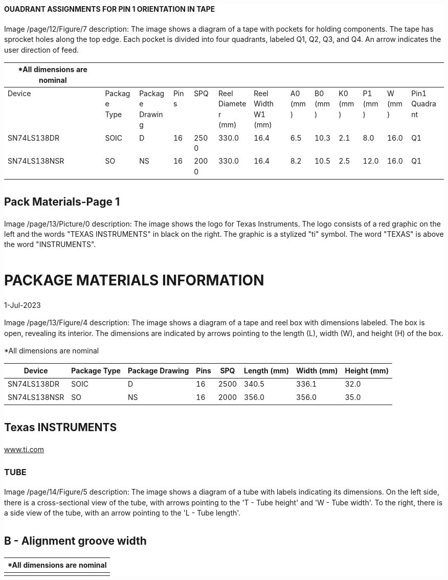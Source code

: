 #### OUADRANT ASSIGNMENTS FOR PIN 1 ORIENTATION IN TAPE

Image /page/12/Figure/7 description: The image shows a diagram of a tape with pockets for holding components. The tape has sprocket holes along the top edge. Each pocket is divided into four quadrants, labeled Q1, Q2, Q3, and Q4. An arrow indicates the user direction of feed.

| *All dimensions are nominal |                 |                    |      |      |                          |                          |            |            |            |            |           |                  |
|-----------------------------|-----------------|--------------------|------|------|--------------------------|--------------------------|------------|------------|------------|------------|-----------|------------------|
| Device                      | Package<br>Type | Package<br>Drawing | Pins | SPQ  | Reel<br>Diameter<br>(mm) | Reel<br>Width<br>W1 (mm) | A0<br>(mm) | B0<br>(mm) | K0<br>(mm) | P1<br>(mm) | W<br>(mm) | Pin1<br>Quadrant |
| SN74LS138DR                 | SOIC            | D                  | 16   | 2500 | 330.0                    | 16.4                     | 6.5        | 10.3       | 2.1        | 8.0        | 16.0      | Q1               |
| SN74LS138NSR                | SO              | NS                 | 16   | 2000 | 330.0                    | 16.4                     | 8.2        | 10.5       | 2.5        | 12.0       | 16.0      | Q1               |

## Pack Materials-Page 1

Image /page/13/Picture/0 description: The image shows the logo for Texas Instruments. The logo consists of a red graphic on the left and the words "TEXAS INSTRUMENTS" in black on the right. The graphic is a stylized "ti" symbol. The word "TEXAS" is above the word "INSTRUMENTS".

# PACKAGE MATERIALS INFORMATION

1-Jul-2023

Image /page/13/Figure/4 description: The image shows a diagram of a tape and reel box with dimensions labeled. The box is open, revealing its interior. The dimensions are indicated by arrows pointing to the length (L), width (W), and height (H) of the box.

\*All dimensions are nominal

| Device       | Package Type | Package Drawing | Pins | SPQ  | Length (mm) | Width (mm) | Height (mm) |
|--------------|--------------|-----------------|------|------|-------------|------------|-------------|
| SN74LS138DR  | SOIC         | D               | 16   | 2500 | 340.5       | 336.1      | 32.0        |
| SN74LS138NSR | SO           | NS              | 16   | 2000 | 356.0       | 356.0      | 35.0        |

## Texas INSTRUMENTS

www.ti.com

### TUBE

Image /page/14/Figure/5 description: The image shows a diagram of a tube with labels indicating its dimensions. On the left side, there is a cross-sectional view of the tube, with arrows pointing to the 'T - Tube height' and 'W - Tube width'. To the right, there is a side view of the tube, with an arrow pointing to the 'L - Tube length'.

## B - Alignment groove width

| *All dimensions are nominal |
|-----------------------------|
|                             |
